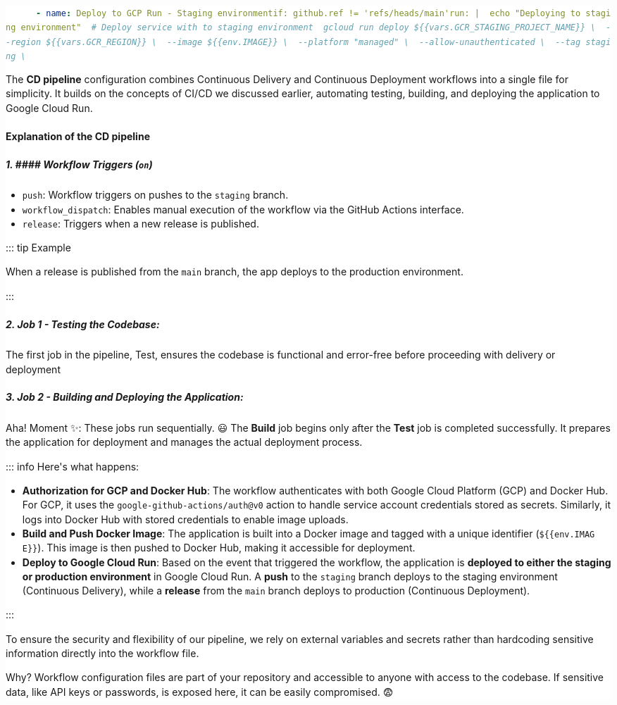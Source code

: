 ```yaml :collapsed-lines title=".github/workflows/cd-pipeline.yml"
      - name: Deploy to GCP Run - Staging environmentif: github.ref != 'refs/heads/main'run: |  echo "Deploying to staging environment"  # Deploy service with to staging environment  gcloud run deploy ${{vars.GCR_STAGING_PROJECT_NAME}} \  --region ${{vars.GCR_REGION}} \  --image ${{env.IMAGE}} \  --platform "managed" \  --allow-unauthenticated \  --tag staging \
```

The **CD pipeline** configuration combines Continuous Delivery and Continuous Deployment workflows into a single file for simplicity. It builds on the concepts of CI/CD we discussed earlier, automating testing, building, and deploying the application to Google Cloud Run.

#### Explanation of the CD pipeline

##### 1. #### Workflow Triggers (`on`)

- `push`: Workflow triggers on pushes to the `staging` branch.
- `workflow_dispatch`: Enables manual execution of the workflow via the GitHub Actions interface.
- `release`: Triggers when a new release is published.  

::: tip Example

When a release is published from the `main` branch, the app deploys to the production environment.

:::

##### 2. Job 1 - Testing the Codebase:

The first job in the pipeline, Test, ensures the codebase is functional and error-free before proceeding with delivery or deployment

##### 3. Job 2 - Building and Deploying the Application:

Aha! Moment ✨: These jobs run sequentially. 😃 The **Build** job begins only after the **Test** job is completed successfully. It prepares the application for deployment and manages the actual deployment process.

::: info Here's what happens:

- **Authorization for GCP and Docker Hub**: The workflow authenticates with both Google Cloud Platform (GCP) and Docker Hub. For GCP, it uses the `google-github-actions/auth@v0` action to handle service account credentials stored as secrets. Similarly, it logs into Docker Hub with stored credentials to enable image uploads.
- **Build and Push Docker Image**: The application is built into a Docker image and tagged with a unique identifier (`${{env.IMAGE}}`). This image is then pushed to Docker Hub, making it accessible for deployment.
- **Deploy to Google Cloud Run**: Based on the event that triggered the workflow, the application is **deployed to either the staging or production environment** in Google Cloud Run. A **push** to the <VPIcon icon="fas fa-code-branch"/>`staging` branch deploys to the staging environment (Continuous Delivery), while a **release** from the <VPIcon icon="fas fa-code-branch"/>`main` branch deploys to production (Continuous Deployment).

:::

To ensure the security and flexibility of our pipeline, we rely on external variables and secrets rather than hardcoding sensitive information directly into the workflow file.

Why? Workflow configuration files are part of your repository and accessible to anyone with access to the codebase. If sensitive data, like API keys or passwords, is exposed here, it can be easily compromised. 😨
